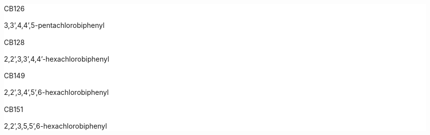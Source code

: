 <tr>

<td style="text-align: left;">

CB126

</td>

<td style="text-align: right;">

3,3’,4,4’,5-pentachlorobiphenyl

</td>

</tr>

<tr style="background-color: #8d909e;">

<td style="background-color: #8d909e; text-align: left;">

CB128

</td>

<td style="background-color: #8d909e; text-align: right;">

2,2’,3,3’,4,4’-hexachlorobiphenyl

</td>

</tr>

<tr>

<td style="text-align: left;">

CB149

</td>

<td style="text-align: right;">

2,2’,3,4’,5’,6-hexachlorobiphenyl

</td>

</tr>

<tr style="background-color: #8d909e;">

<td style="background-color: #8d909e; text-align: left;">

CB151

</td>

<td style="background-color: #8d909e; text-align: right;">

2,2’,3,5,5’,6-hexachlorobiphenyl

</td>

</tr>

<tr>

